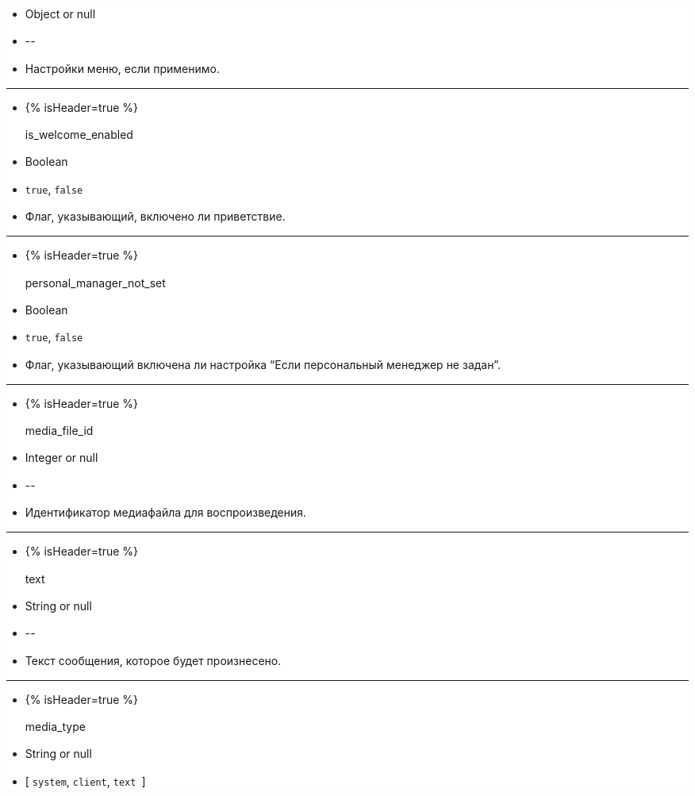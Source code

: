 *  Object or null

*  --

*  Настройки меню, если применимо.

---

*  {% isHeader=true %}

   is_welcome_enabled

*  Boolean

*  `true`, `false`

*  Флаг, указывающий, включено ли приветствие.

---

*  {% isHeader=true %}

   personal_manager_not_set

*  Boolean

*  `true`, `false`

*  Флаг, указывающий включена ли настройка “Если персональный менеджер не задан”.

---

*  {% isHeader=true %}

   media_file_id

*  Integer or null

*  --

*  Идентификатор медиафайла для воспроизведения.

---

*  {% isHeader=true %}

   text

*  String or null

*  --

*  Текст сообщения, которое будет произнесено.

---

*  {% isHeader=true %}

   media_type

*  String or null

*  \[ `system`, `client`, `text `\]

